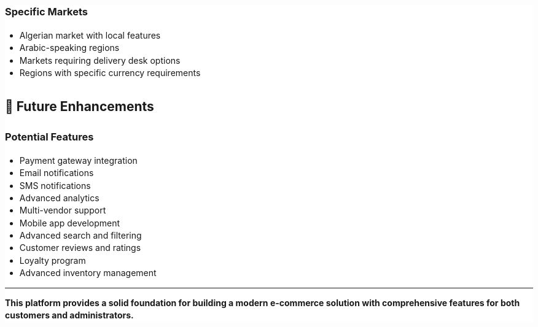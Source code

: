 ### Specific Markets
- Algerian market with local features
- Arabic-speaking regions
- Markets requiring delivery desk options
- Regions with specific currency requirements

## 🔮 Future Enhancements

### Potential Features
- Payment gateway integration
- Email notifications
- SMS notifications
- Advanced analytics
- Multi-vendor support
- Mobile app development
- Advanced search and filtering
- Customer reviews and ratings
- Loyalty program
- Advanced inventory management

---

**This platform provides a solid foundation for building a modern e-commerce solution with comprehensive features for both customers and administrators.** 